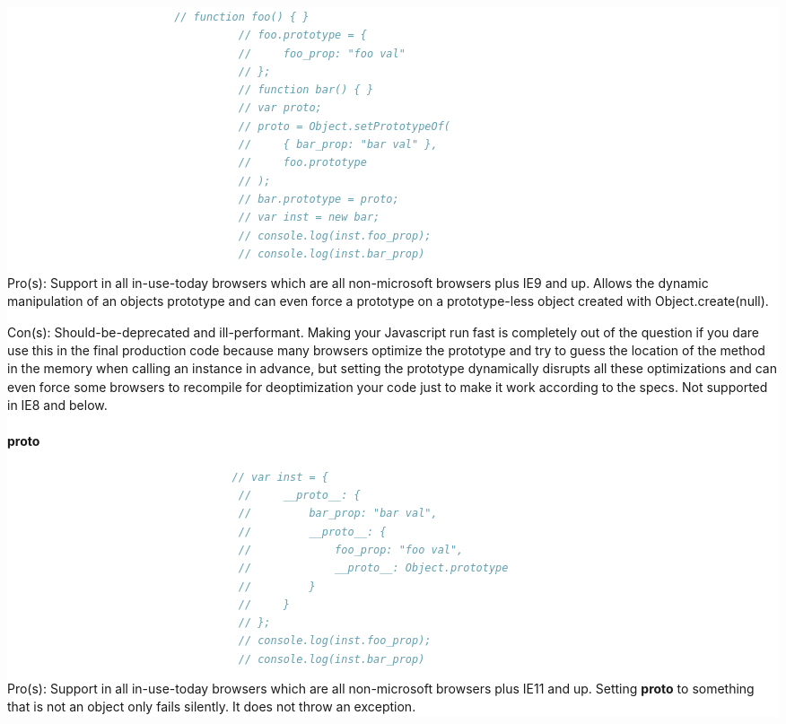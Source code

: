 



```js
                          // function foo() { }
                                    // foo.prototype = {
                                    //     foo_prop: "foo val"
                                    // };
                                    // function bar() { }
                                    // var proto;
                                    // proto = Object.setPrototypeOf(
                                    //     { bar_prop: "bar val" },
                                    //     foo.prototype
                                    // );
                                    // bar.prototype = proto;
                                    // var inst = new bar;
                                    // console.log(inst.foo_prop);
                                    // console.log(inst.bar_prop)
```





Pro(s): Support in all in-use-today browsers which are all non-microsoft browsers plus IE9 and up. Allows the dynamic manipulation of an objects prototype and can even force a prototype on a prototype-less object created with Object.create(null).

Con(s): Should-be-deprecated and ill-performant. Making your Javascript run fast is completely out of the question if you dare use this in the final production code because many browsers optimize the prototype and try to guess the location of the method in the memory when calling an instance in advance, but setting the prototype dynamically disrupts all these optimizations and can even force some browsers to recompile for deoptimization your code just to make it work according to the specs. Not supported in IE8 and below.





#### __proto__

```js
                                   // var inst = {
                                    //     __proto__: {
                                    //         bar_prop: "bar val",
                                    //         __proto__: {
                                    //             foo_prop: "foo val",
                                    //             __proto__: Object.prototype
                                    //         }
                                    //     }
                                    // };
                                    // console.log(inst.foo_prop);
                                    // console.log(inst.bar_prop)
```



Pro(s): Support in all in-use-today browsers which are all non-microsoft browsers plus IE11 and up. Setting __proto__ to something that is not an object only fails silently. It does not throw an exception.

